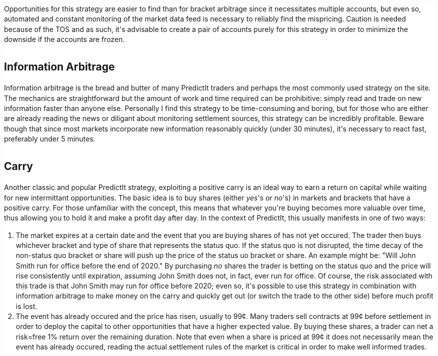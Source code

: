 Opportunities for this strategy are easier to find than for bracket
arbitrage since it necessitates multiple accounts, but even so,
automated and constant monitoring of the market data feed is necessary
to reliably find the mispricing. Caution is needed because of the TOS
and as such, it\'s advisable to create a pair of accounts purely for
this strategy in order to minimize the downside if the accounts are
frozen.

Information Arbitrage
---------------------

Information arbitrage is the bread and butter of many PredictIt traders
and perhaps the most commonly used strategy on the site. The mechanics
are straightforward but the amount of work and time required can be
prohibitive: simply read and trade on new information faster than anyone
else. Personally I find this strategy to be time-consuming and boring,
but for those who are either are already reading the news or diligant
about monitoring settlement sources, this strategy can be incredibly
profitable. Beware though that since most markets incorporate new
information reasonably quickly (under 30 minutes), it\'s necessary to
react fast, preferably under 5 minutes.

Carry
-----

Another classic and popular PredictIt strategy, exploiting a positive
carry is an ideal way to earn a return on capital while waiting for new
intermittant opportunities. The basic idea is to buy shares (either
*yes*\'s or *no*\'s) in markets and brackets that have a positive carry.
For those unfamiliar with the concept, this means that whatever you\'re
buying becomes more valuable over time, thus allowing you to hold it and
make a profit day after day. In the context of PredictIt, this usually
manifests in one of two ways:

1.  The market expires at a certain date and the event that you are
    buying shares of has not yet occured. The trader then buys whichever
    bracket and type of share that represents the status quo. If the
    status quo is not disrupted, the time decay of the non-status quo
    bracket or share will push up the price of the status uo bracket or
    share. An example might be: \"Will John Smith run for office before
    the end of 2020.\" By purchasing *no* shares the trader is betting
    on the status quo and the price will rise consistently until
    expiration, assuming John Smith does not, in fact, ever run for
    office. Of course, the risk associated with this trade is that John
    Smith may run for office before 2020; even so, it\'s possible to use
    this strategy in combination with information arbitrage to make
    money on the carry and quickly get out (or switch the trade to the
    other side) before much profit is lost.
2.  The event has already occured and the price has risen, usually to
    99¢. Many traders sell contracts at 99¢ before settlement in order
    to deploy the capital to other opportunities that have a higher
    expected value. By buying these shares, a trader can net a risk=free
    1% return over the remaining duration. Note that even when a share
    is priced at 99¢ it does not necessarily mean the event has already
    occured, reading the actual settlement rules of the market is
    critical in order to make well informed trades.

